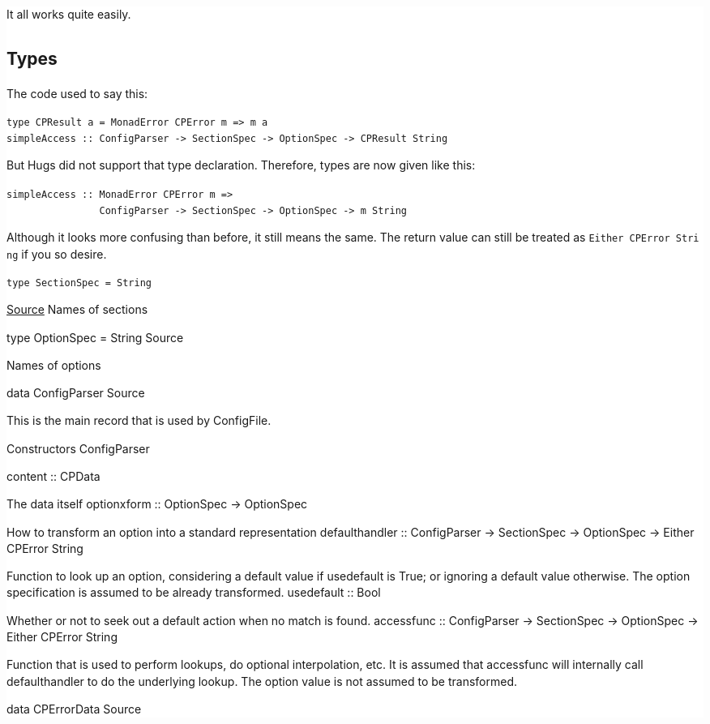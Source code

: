 It all works quite easily.

## <a name="types"></a>Types

The code used to say this:

```
type CPResult a = MonadError CPError m => m a
simpleAccess :: ConfigParser -> SectionSpec -> OptionSpec -> CPResult String
```
But Hugs did not support that type declaration. Therefore, types are now given like this:

```
simpleAccess :: MonadError CPError m =>
                ConfigParser -> SectionSpec -> OptionSpec -> m String
```

Although it looks more confusing than before, it still means the same. The return value
can still be treated as `Either CPError String` if you so desire.

```
type SectionSpec = String
```
[Source](/blob/upstream/1.1.3/src/Data/ConfigFile/Types.hs#L45) Names of sections

type OptionSpec = String
Source

Names of options

data ConfigParser
Source

This is the main record that is used by ConfigFile.

Constructors
ConfigParser

content :: CPData

The data itself
<a name="optionxform"></a>optionxform :: OptionSpec -> OptionSpec

How to transform an option into a standard representation
defaulthandler :: ConfigParser -> SectionSpec -> OptionSpec -> Either CPError String

Function to look up an option, considering a default value if usedefault is True; or ignoring a default value otherwise. The option specification is assumed to be already transformed.
usedefault :: Bool

Whether or not to seek out a default action when no match is found.
accessfunc :: ConfigParser -> SectionSpec -> OptionSpec -> Either CPError String

Function that is used to perform lookups, do optional interpolation, etc. It is assumed that accessfunc will internally call defaulthandler to do the underlying lookup. The option value is not assumed to be transformed.

data CPErrorData
Source

